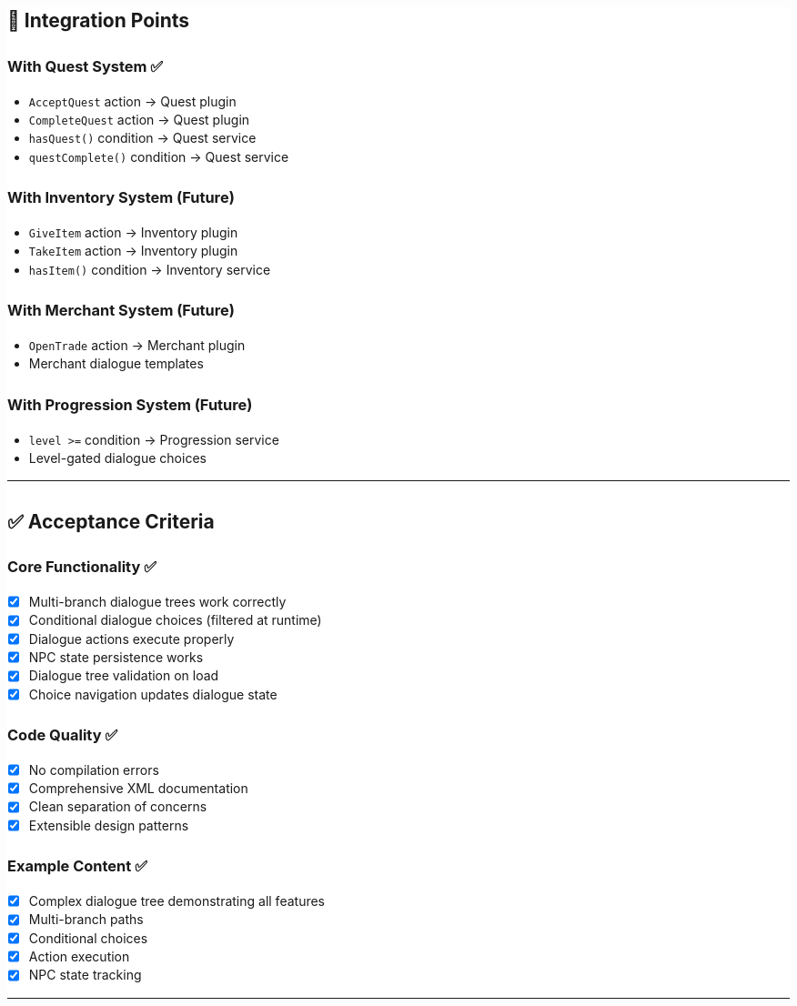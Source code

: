 
## 🔗 Integration Points

### With Quest System ✅

- `AcceptQuest` action → Quest plugin
- `CompleteQuest` action → Quest plugin
- `hasQuest()` condition → Quest service
- `questComplete()` condition → Quest service

### With Inventory System (Future)

- `GiveItem` action → Inventory plugin
- `TakeItem` action → Inventory plugin
- `hasItem()` condition → Inventory service

### With Merchant System (Future)

- `OpenTrade` action → Merchant plugin
- Merchant dialogue templates

### With Progression System (Future)

- `level >=` condition → Progression service
- Level-gated dialogue choices

---

## ✅ Acceptance Criteria

### Core Functionality ✅

- [x] Multi-branch dialogue trees work correctly
- [x] Conditional dialogue choices (filtered at runtime)
- [x] Dialogue actions execute properly
- [x] NPC state persistence works
- [x] Dialogue tree validation on load
- [x] Choice navigation updates dialogue state

### Code Quality ✅

- [x] No compilation errors
- [x] Comprehensive XML documentation
- [x] Clean separation of concerns
- [x] Extensible design patterns

### Example Content ✅

- [x] Complex dialogue tree demonstrating all features
- [x] Multi-branch paths
- [x] Conditional choices
- [x] Action execution
- [x] NPC state tracking

---